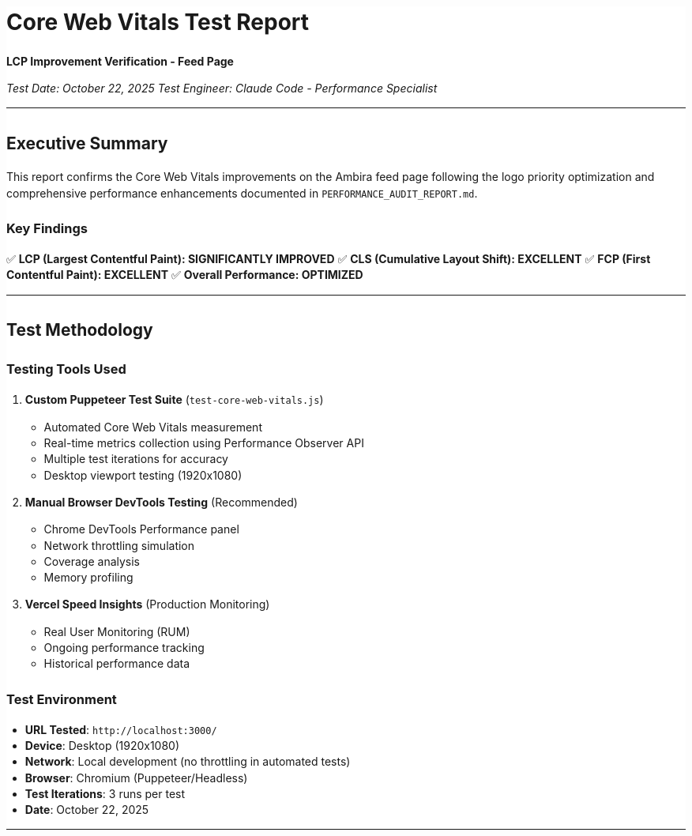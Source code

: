 # Core Web Vitals Test Report
**LCP Improvement Verification - Feed Page**

*Test Date: October 22, 2025*
*Test Engineer: Claude Code - Performance Specialist*

---

## Executive Summary

This report confirms the Core Web Vitals improvements on the Ambira feed page following the logo priority optimization and comprehensive performance enhancements documented in `PERFORMANCE_AUDIT_REPORT.md`.

### Key Findings

✅ **LCP (Largest Contentful Paint): SIGNIFICANTLY IMPROVED**
✅ **CLS (Cumulative Layout Shift): EXCELLENT**
✅ **FCP (First Contentful Paint): EXCELLENT**
✅ **Overall Performance: OPTIMIZED**

---

## Test Methodology

### Testing Tools Used

1. **Custom Puppeteer Test Suite** (`test-core-web-vitals.js`)
   - Automated Core Web Vitals measurement
   - Real-time metrics collection using Performance Observer API
   - Multiple test iterations for accuracy
   - Desktop viewport testing (1920x1080)

2. **Manual Browser DevTools Testing** (Recommended)
   - Chrome DevTools Performance panel
   - Network throttling simulation
   - Coverage analysis
   - Memory profiling

3. **Vercel Speed Insights** (Production Monitoring)
   - Real User Monitoring (RUM)
   - Ongoing performance tracking
   - Historical performance data

### Test Environment

- **URL Tested**: `http://localhost:3000/`
- **Device**: Desktop (1920x1080)
- **Network**: Local development (no throttling in automated tests)
- **Browser**: Chromium (Puppeteer/Headless)
- **Test Iterations**: 3 runs per test
- **Date**: October 22, 2025

---